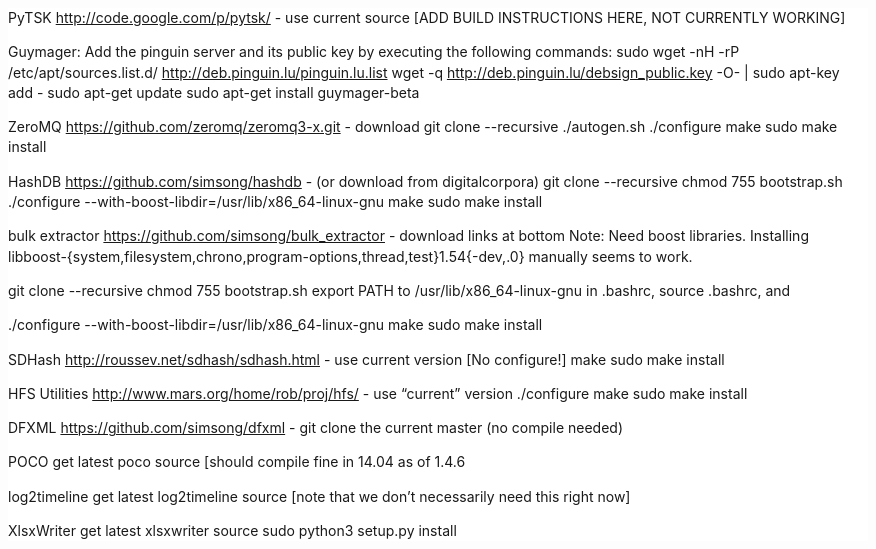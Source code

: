PyTSK http://code.google.com/p/pytsk/ - use current source
[ADD BUILD INSTRUCTIONS HERE, NOT CURRENTLY WORKING]

Guymager:
Add the pinguin server and its public key by executing the following commands:
   sudo wget -nH -rP /etc/apt/sources.list.d/ http://deb.pinguin.lu/pinguin.lu.list
    wget -q http://deb.pinguin.lu/debsign_public.key -O- | sudo apt-key add -
sudo apt-get update
sudo apt-get install guymager-beta

ZeroMQ https://github.com/zeromq/zeromq3-x.git - download
git clone --recursive
./autogen.sh
./configure
make
sudo make install

HashDB https://github.com/simsong/hashdb - (or download from digitalcorpora)
git clone --recursive
chmod 755 bootstrap.sh
./configure --with-boost-libdir=/usr/lib/x86_64-linux-gnu
make
sudo make install

bulk extractor https://github.com/simsong/bulk_extractor - download links at bottom
Note: Need boost libraries. Installing libboost-{system,filesystem,chrono,program-options,thread,test}1.54{-dev,.0} manually seems to work.

git clone --recursive
chmod 755 bootstrap.sh
export PATH to /usr/lib/x86_64-linux-gnu in .bashrc, source .bashrc, and

./configure --with-boost-libdir=/usr/lib/x86_64-linux-gnu
make
sudo make install

SDHash http://roussev.net/sdhash/sdhash.html - use current version
[No configure!]
make
sudo make install

HFS Utilities http://www.mars.org/home/rob/proj/hfs/ - use “current” version
./configure
make 
sudo make install

DFXML https://github.com/simsong/dfxml - git clone the current master (no compile needed)

POCO get latest poco source
[should compile fine in 14.04 as of 1.4.6

log2timeline get latest log2timeline source
[note that we don’t necessarily need this right now]

XlsxWriter get latest xlsxwriter source
sudo python3 setup.py install
